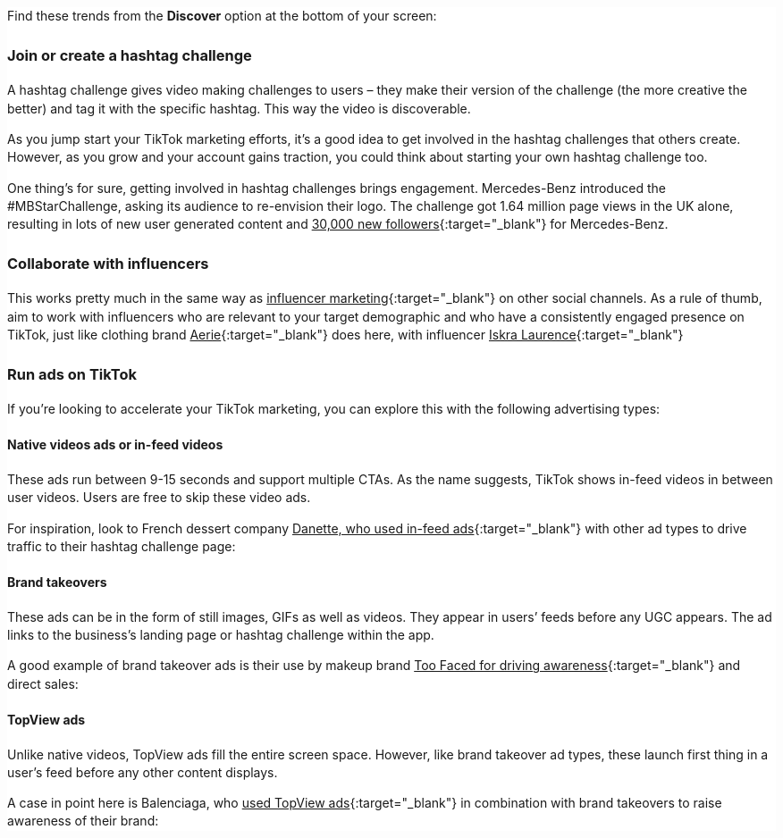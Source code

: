 Find these trends from the **Discover** option at the bottom of your screen:

### Join or create a hashtag challenge

A hashtag challenge gives video making challenges to users – they make their version of the challenge (the more creative the better) and tag it with the specific hashtag. This way the video is discoverable.

As you jump start your TikTok marketing efforts, it’s a good idea to get involved in the hashtag challenges that others create. However, as you grow and your account gains traction, you could think about starting your own hashtag challenge too.

One thing’s for sure, getting involved in hashtag challenges brings engagement. Mercedes-Benz introduced the #MBStarChallenge, asking its audience to re-envision their logo. The challenge got 1.64 million page views in the UK alone, resulting in lots of new user generated content and [30,000 new followers](https://ads.tiktok.com/homepage/inspiration/14){:target="_blank"} for Mercedes-Benz.

### Collaborate with influencers

This works pretty much in the same way as [influencer marketing](https://www.sendible.com/insights/how-to-leverage-social-media-influencers){:target="_blank"} on other social channels. As a rule of thumb, aim to work with influencers who are relevant to your target demographic and who have a consistently engaged presence on TikTok, just like clothing brand [Aerie](https://www.tiktok.com/@aerie){:target="_blank"} does here, with influencer [Iskra Laurence](https://www.tiktok.com/@iskra?lang=en){:target="_blank"}

### Run ads on TikTok

If you’re looking to accelerate your TikTok marketing, you can explore this with the following advertising types:

#### Native videos ads or in-feed videos

These ads run between 9-15 seconds and support multiple CTAs. As the name suggests, TikTok shows in-feed videos in between user videos. Users are free to skip these video ads.

For inspiration, look to French dessert company [Danette, who used in-feed ads](https://www.tiktok.com/business/en/inspiration/10){:target="_blank"} with other ad types to drive traffic to their hashtag challenge page:

#### Brand takeovers

These ads can be in the form of still images, GIFs as well as videos. They appear in users’ feeds before any UGC appears. The ad links to the business’s landing page or hashtag challenge within the app.

A good example of brand takeover ads is their use by makeup brand [Too Faced for driving awareness](https://www.tiktok.com/business/en/inspiration/9){:target="_blank"} and direct sales:

#### TopView ads

Unlike native videos, TopView ads fill the entire screen space. However, like brand takeover ad types, these launch first thing in a user’s feed before any other content displays.

A case in point here is Balenciaga, who [used TopView ads](https://www.tiktok.com/business/en/inspiration/19){:target="_blank"} in combination with brand takeovers to raise awareness of their brand:
